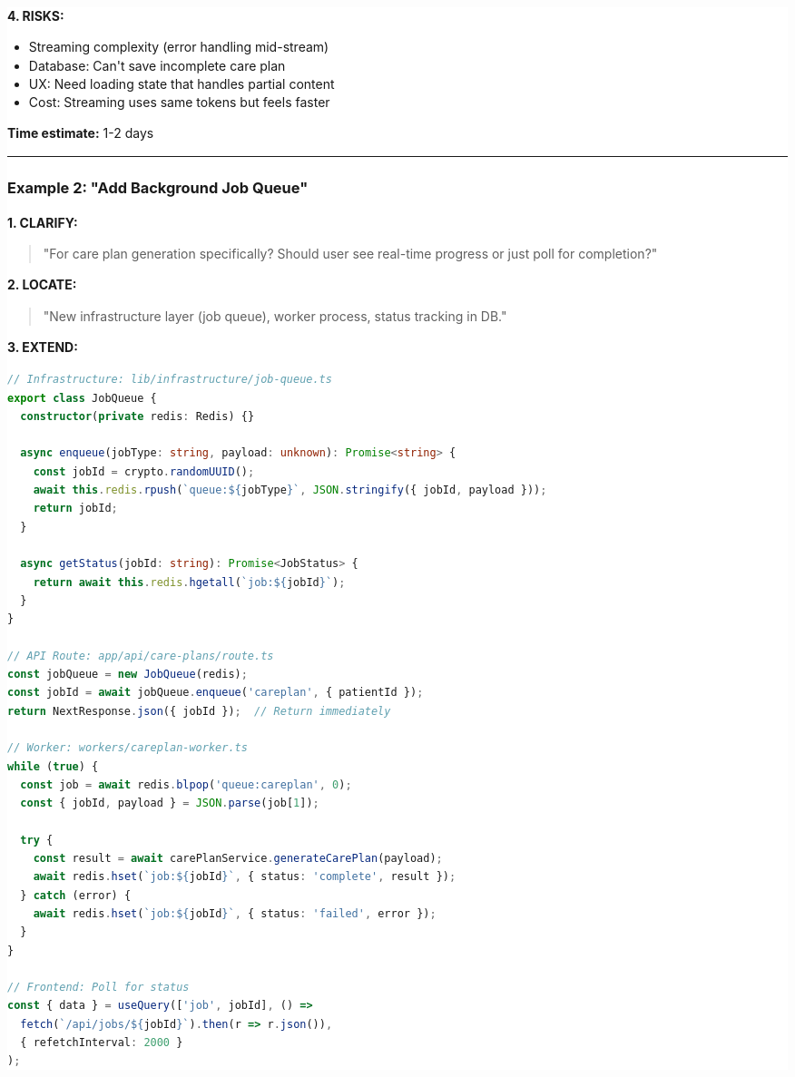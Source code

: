 **4. RISKS:**
- Streaming complexity (error handling mid-stream)
- Database: Can't save incomplete care plan
- UX: Need loading state that handles partial content
- Cost: Streaming uses same tokens but feels faster

**Time estimate:** 1-2 days

---

### Example 2: "Add Background Job Queue"

**1. CLARIFY:**
> "For care plan generation specifically? Should user see real-time progress or just poll for completion?"

**2. LOCATE:**
> "New infrastructure layer (job queue), worker process, status tracking in DB."

**3. EXTEND:**
```typescript
// Infrastructure: lib/infrastructure/job-queue.ts
export class JobQueue {
  constructor(private redis: Redis) {}

  async enqueue(jobType: string, payload: unknown): Promise<string> {
    const jobId = crypto.randomUUID();
    await this.redis.rpush(`queue:${jobType}`, JSON.stringify({ jobId, payload }));
    return jobId;
  }

  async getStatus(jobId: string): Promise<JobStatus> {
    return await this.redis.hgetall(`job:${jobId}`);
  }
}

// API Route: app/api/care-plans/route.ts
const jobQueue = new JobQueue(redis);
const jobId = await jobQueue.enqueue('careplan', { patientId });
return NextResponse.json({ jobId });  // Return immediately

// Worker: workers/careplan-worker.ts
while (true) {
  const job = await redis.blpop('queue:careplan', 0);
  const { jobId, payload } = JSON.parse(job[1]);

  try {
    const result = await carePlanService.generateCarePlan(payload);
    await redis.hset(`job:${jobId}`, { status: 'complete', result });
  } catch (error) {
    await redis.hset(`job:${jobId}`, { status: 'failed', error });
  }
}

// Frontend: Poll for status
const { data } = useQuery(['job', jobId], () =>
  fetch(`/api/jobs/${jobId}`).then(r => r.json()),
  { refetchInterval: 2000 }
);
```
